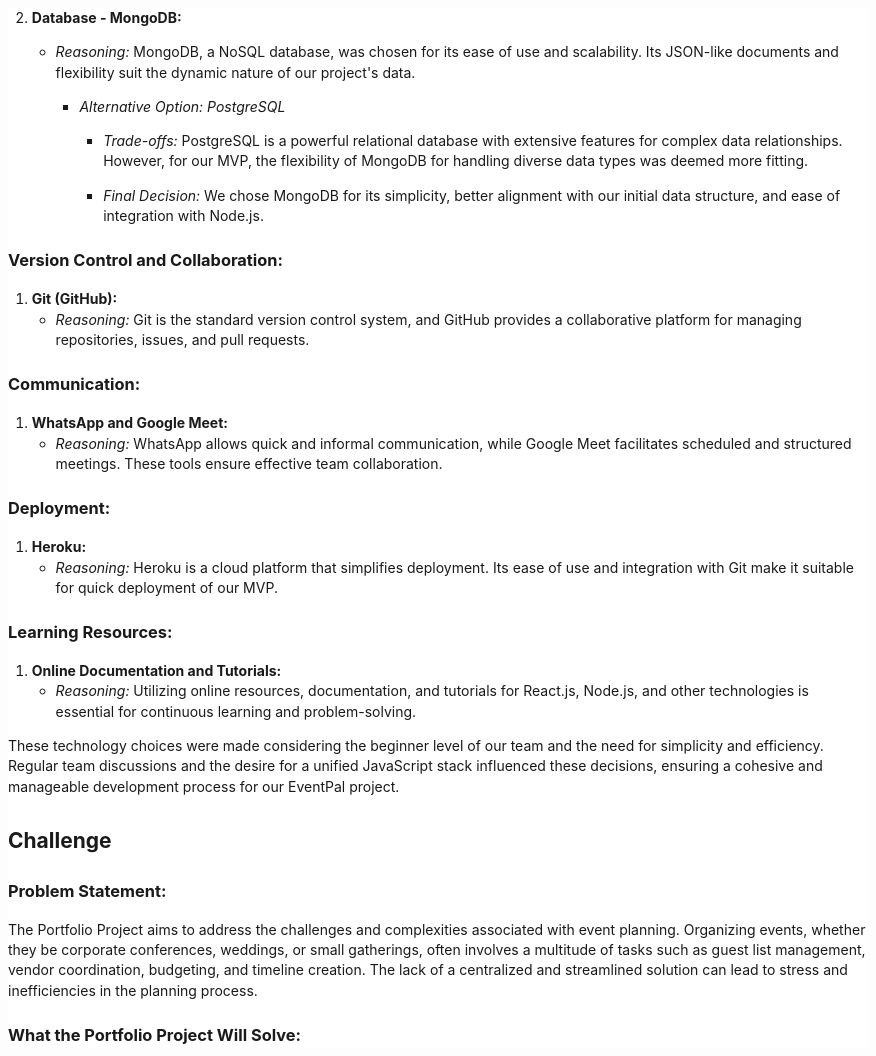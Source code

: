 2. **Database - MongoDB:**
   - *Reasoning:* MongoDB, a NoSQL database, was chosen for its ease of use and scalability. Its JSON-like documents and flexibility suit the dynamic nature of our project's data.

     - *Alternative Option: PostgreSQL*
       - *Trade-offs:* PostgreSQL is a powerful relational database with extensive features for complex data relationships. However, for our MVP, the flexibility of MongoDB for handling diverse data types was deemed more fitting.

       - *Final Decision:* We chose MongoDB for its simplicity, better alignment with our initial data structure, and ease of integration with Node.js.

### Version Control and Collaboration:

1. **Git (GitHub):**
   - *Reasoning:* Git is the standard version control system, and GitHub provides a collaborative platform for managing repositories, issues, and pull requests.

### Communication:

1. **WhatsApp and Google Meet:**
   - *Reasoning:* WhatsApp allows quick and informal communication, while Google Meet facilitates scheduled and structured meetings. These tools ensure effective team collaboration.

### Deployment:

1. **Heroku:**
   - *Reasoning:* Heroku is a cloud platform that simplifies deployment. Its ease of use and integration with Git make it suitable for quick deployment of our MVP.

### Learning Resources:

1. **Online Documentation and Tutorials:**
   - *Reasoning:* Utilizing online resources, documentation, and tutorials for React.js, Node.js, and other technologies is essential for continuous learning and problem-solving.

These technology choices were made considering the beginner level of our team and the need for simplicity and efficiency. Regular team discussions and the desire for a unified JavaScript stack influenced these decisions, ensuring a cohesive and manageable development process for our EventPal project.

## Challenge

### Problem Statement:

The Portfolio Project aims to address the challenges and complexities associated with event planning. Organizing events, whether they be corporate conferences, weddings, or small gatherings, often involves a multitude of tasks such as guest list management, vendor coordination, budgeting, and timeline creation. The lack of a centralized and streamlined solution can lead to stress and inefficiencies in the planning process.

### What the Portfolio Project Will Solve:

